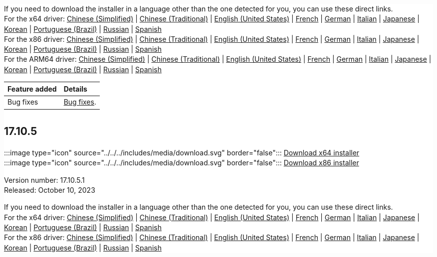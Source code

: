 If you need to download the installer in a language other than the one detected for you, you can use these direct links.  
For the x64 driver: [Chinese (Simplified)](https://go.microsoft.com/fwlink/?linkid=2249006&clcid=0x804) | [Chinese (Traditional)](https://go.microsoft.com/fwlink/?linkid=2249006&clcid=0x404) | [English (United States)](https://go.microsoft.com/fwlink/?linkid=2249006&clcid=0x409) | [French](https://go.microsoft.com/fwlink/?linkid=2249006&clcid=0x40c) | [German](https://go.microsoft.com/fwlink/?linkid=2249006&clcid=0x407) | [Italian](https://go.microsoft.com/fwlink/?linkid=2249006&clcid=0x410) | [Japanese](https://go.microsoft.com/fwlink/?linkid=2249006&clcid=0x411) | [Korean](https://go.microsoft.com/fwlink/?linkid=2249006&clcid=0x412) | [Portuguese (Brazil)](https://go.microsoft.com/fwlink/?linkid=2249006&clcid=0x416) | [Russian](https://go.microsoft.com/fwlink/?linkid=2249006&clcid=0x419) | [Spanish](https://go.microsoft.com/fwlink/?linkid=2249006&clcid=0x40a)  
For the x86 driver: [Chinese (Simplified)](https://go.microsoft.com/fwlink/?linkid=2249005&clcid=0x804) | [Chinese (Traditional)](https://go.microsoft.com/fwlink/?linkid=2249005&clcid=0x404) | [English (United States)](https://go.microsoft.com/fwlink/?linkid=2249005&clcid=0x409) | [French](https://go.microsoft.com/fwlink/?linkid=2249005&clcid=0x40c) | [German](https://go.microsoft.com/fwlink/?linkid=2249005&clcid=0x407) | [Italian](https://go.microsoft.com/fwlink/?linkid=2249005&clcid=0x410) | [Japanese](https://go.microsoft.com/fwlink/?linkid=2249005&clcid=0x411) | [Korean](https://go.microsoft.com/fwlink/?linkid=2249005&clcid=0x412) | [Portuguese (Brazil)](https://go.microsoft.com/fwlink/?linkid=2249005&clcid=0x416) | [Russian](https://go.microsoft.com/fwlink/?linkid=2249005&clcid=0x419) | [Spanish](https://go.microsoft.com/fwlink/?linkid=2249005&clcid=0x40a)  
For the ARM64 driver: [Chinese (Simplified)](https://go.microsoft.com/fwlink/?linkid=2248720&clcid=0x804) | [Chinese (Traditional)](https://go.microsoft.com/fwlink/?linkid=2248720&clcid=0x404) | [English (United States)](https://go.microsoft.com/fwlink/?linkid=2248720&clcid=0x409) | [French](https://go.microsoft.com/fwlink/?linkid=2248720&clcid=0x40c) | [German](https://go.microsoft.com/fwlink/?linkid=2248720&clcid=0x407) | [Italian](https://go.microsoft.com/fwlink/?linkid=2248720&clcid=0x410) | [Japanese](https://go.microsoft.com/fwlink/?linkid=2248720&clcid=0x411) | [Korean](https://go.microsoft.com/fwlink/?linkid=2248720&clcid=0x412) | [Portuguese (Brazil)](https://go.microsoft.com/fwlink/?linkid=2248720&clcid=0x416) | [Russian](https://go.microsoft.com/fwlink/?linkid=2248720&clcid=0x419) | [Spanish](https://go.microsoft.com/fwlink/?linkid=2248720&clcid=0x40a)  

| Feature added | Details |
| :------- | :------ |
| Bug fixes | [Bug fixes](../bug-fixes.md). |

## 17.10.5

:::image type="icon" source="../../../includes/media/download.svg" border="false"::: [Download x64 installer](https://go.microsoft.com/fwlink/?linkid=2249004)  
:::image type="icon" source="../../../includes/media/download.svg" border="false"::: [Download x86 installer](https://go.microsoft.com/fwlink/?linkid=2248909)  

Version number: 17.10.5.1  
Released: October 10, 2023  

If you need to download the installer in a language other than the one detected for you, you can use these direct links.  
For the x64 driver: [Chinese (Simplified)](https://go.microsoft.com/fwlink/?linkid=2249004&clcid=0x804) | [Chinese (Traditional)](https://go.microsoft.com/fwlink/?linkid=2249004&clcid=0x404) | [English (United States)](https://go.microsoft.com/fwlink/?linkid=2249004&clcid=0x409) | [French](https://go.microsoft.com/fwlink/?linkid=2249004&clcid=0x40c) | [German](https://go.microsoft.com/fwlink/?linkid=2249004&clcid=0x407) | [Italian](https://go.microsoft.com/fwlink/?linkid=2249004&clcid=0x410) | [Japanese](https://go.microsoft.com/fwlink/?linkid=2249004&clcid=0x411) | [Korean](https://go.microsoft.com/fwlink/?linkid=2249004&clcid=0x412) | [Portuguese (Brazil)](https://go.microsoft.com/fwlink/?linkid=2249004&clcid=0x416) | [Russian](https://go.microsoft.com/fwlink/?linkid=2249004&clcid=0x419) | [Spanish](https://go.microsoft.com/fwlink/?linkid=2249004&clcid=0x40a)  
For the x86 driver: [Chinese (Simplified)](https://go.microsoft.com/fwlink/?linkid=2248909&clcid=0x804) | [Chinese (Traditional)](https://go.microsoft.com/fwlink/?linkid=2248909&clcid=0x404) | [English (United States)](https://go.microsoft.com/fwlink/?linkid=2248909&clcid=0x409) | [French](https://go.microsoft.com/fwlink/?linkid=2248909&clcid=0x40c) | [German](https://go.microsoft.com/fwlink/?linkid=2248909&clcid=0x407) | [Italian](https://go.microsoft.com/fwlink/?linkid=2248909&clcid=0x410) | [Japanese](https://go.microsoft.com/fwlink/?linkid=2248909&clcid=0x411) | [Korean](https://go.microsoft.com/fwlink/?linkid=2248909&clcid=0x412) | [Portuguese (Brazil)](https://go.microsoft.com/fwlink/?linkid=2248909&clcid=0x416) | [Russian](https://go.microsoft.com/fwlink/?linkid=2248909&clcid=0x419) | [Spanish](https://go.microsoft.com/fwlink/?linkid=2248909&clcid=0x40a)  
